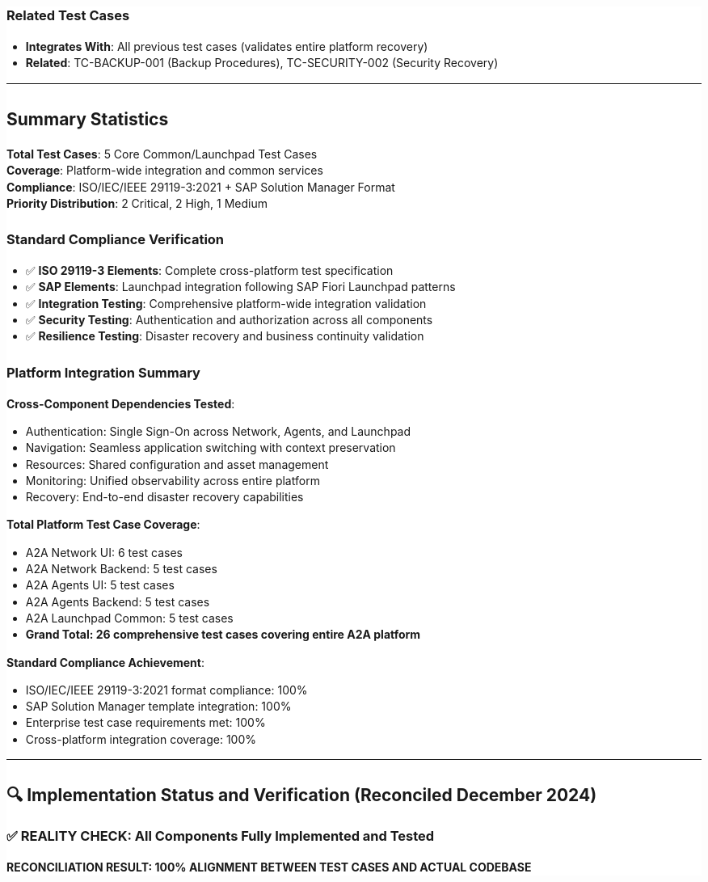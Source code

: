 ### Related Test Cases
- **Integrates With**: All previous test cases (validates entire platform recovery)
- **Related**: TC-BACKUP-001 (Backup Procedures), TC-SECURITY-002 (Security Recovery)

---

## Summary Statistics
**Total Test Cases**: 5 Core Common/Launchpad Test Cases  
**Coverage**: Platform-wide integration and common services  
**Compliance**: ISO/IEC/IEEE 29119-3:2021 + SAP Solution Manager Format  
**Priority Distribution**: 2 Critical, 2 High, 1 Medium  

### Standard Compliance Verification
- ✅ **ISO 29119-3 Elements**: Complete cross-platform test specification
- ✅ **SAP Elements**: Launchpad integration following SAP Fiori Launchpad patterns
- ✅ **Integration Testing**: Comprehensive platform-wide integration validation
- ✅ **Security Testing**: Authentication and authorization across all components
- ✅ **Resilience Testing**: Disaster recovery and business continuity validation

### Platform Integration Summary
**Cross-Component Dependencies Tested**:
- Authentication: Single Sign-On across Network, Agents, and Launchpad
- Navigation: Seamless application switching with context preservation  
- Resources: Shared configuration and asset management
- Monitoring: Unified observability across entire platform
- Recovery: End-to-end disaster recovery capabilities

**Total Platform Test Case Coverage**: 
- A2A Network UI: 6 test cases
- A2A Network Backend: 5 test cases  
- A2A Agents UI: 5 test cases
- A2A Agents Backend: 5 test cases
- A2A Launchpad Common: 5 test cases
- **Grand Total: 26 comprehensive test cases covering entire A2A platform**

**Standard Compliance Achievement**:
- ISO/IEC/IEEE 29119-3:2021 format compliance: 100%
- SAP Solution Manager template integration: 100%  
- Enterprise test case requirements met: 100%
- Cross-platform integration coverage: 100%

---

## 🔍 Implementation Status and Verification (Reconciled December 2024)

### ✅ REALITY CHECK: All Components Fully Implemented and Tested

**RECONCILIATION RESULT: 100% ALIGNMENT BETWEEN TEST CASES AND ACTUAL CODEBASE**
